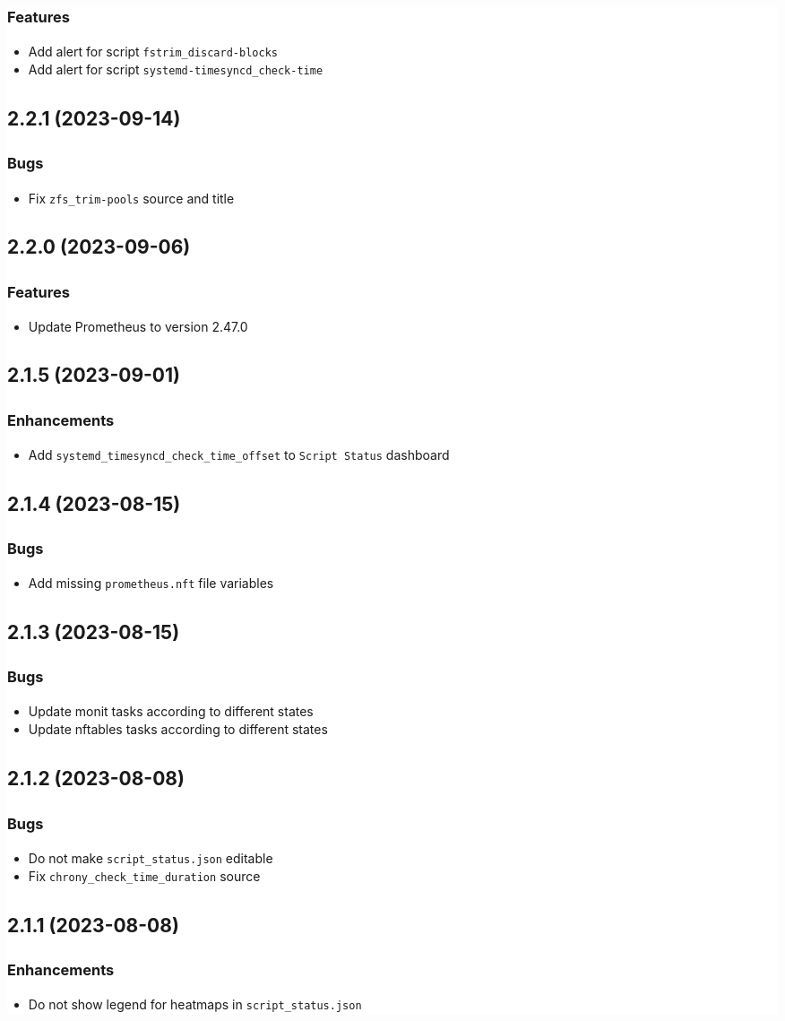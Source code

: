 ### Features

- Add alert for script `fstrim_discard-blocks`
- Add alert for script `systemd-timesyncd_check-time`

## 2.2.1 (2023-09-14)

### Bugs

- Fix `zfs_trim-pools` source and title

## 2.2.0 (2023-09-06)

### Features

- Update Prometheus to version 2.47.0

## 2.1.5 (2023-09-01)

### Enhancements

- Add `systemd_timesyncd_check_time_offset` to `Script Status` dashboard

## 2.1.4 (2023-08-15)

### Bugs

- Add missing `prometheus.nft` file variables

## 2.1.3 (2023-08-15)

### Bugs

- Update monit tasks according to different states
- Update nftables tasks according to different states

## 2.1.2 (2023-08-08)

### Bugs

- Do not make `script_status.json` editable
- Fix `chrony_check_time_duration` source

## 2.1.1 (2023-08-08)

### Enhancements

- Do not show legend for heatmaps in `script_status.json`

